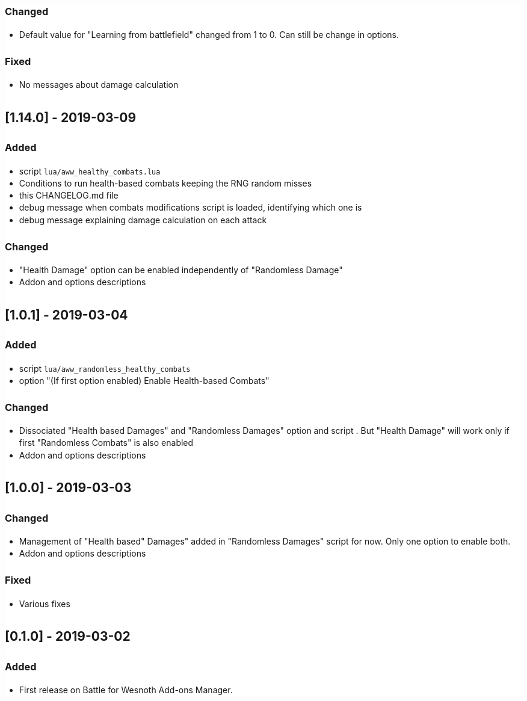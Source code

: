 ### Changed
- Default value for "Learning from battlefield" changed from 1 to 0. Can still be change in options.
### Fixed
- No messages about damage calculation


## [1.14.0] - 2019-03-09

### Added
- script `lua/aww_healthy_combats.lua`
- Conditions to run health-based combats keeping the RNG random misses
- this CHANGELOG.md file
- debug message when combats modifications script is loaded, identifying which one is
- debug message explaining damage calculation on each attack

### Changed
- "Health Damage" option can be enabled independently of "Randomless Damage"
- Addon and options descriptions


## [1.0.1] - 2019-03-04

### Added
- script `lua/aww_randomless_healthy_combats`
- option "(If first option enabled) Enable Health-based Combats"

### Changed
- Dissociated "Health based Damages" and "Randomless Damages" option and script . But "Health Damage" will work only if first "Randomless Combats" is also enabled
- Addon and options descriptions


## [1.0.0] - 2019-03-03

### Changed
- Management of "Health based" Damages" added in "Randomless Damages" script for now. Only one option to enable both.
- Addon and options descriptions

### Fixed
- Various fixes


## [0.1.0] - 2019-03-02

### Added
- First release on Battle for Wesnoth Add-ons Manager.
